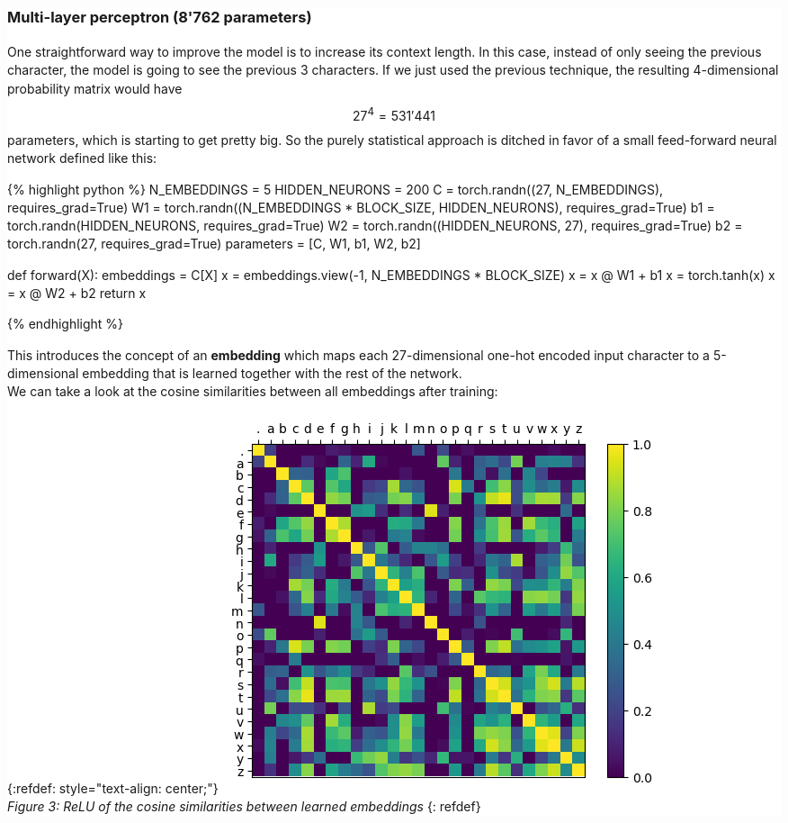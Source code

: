 ### Multi-layer perceptron (8'762 parameters)
One straightforward way to improve the model is to increase its context length. In this case, instead of only seeing the previous character, the model is going to see the previous 3 characters.
If we just used the previous technique, the resulting 4-dimensional probability matrix would have $$27^4=531'441$$ parameters, which is starting to get pretty big.
So the purely statistical approach is ditched in favor of a small feed-forward neural network defined like this:

{% highlight python %}
N_EMBEDDINGS = 5
HIDDEN_NEURONS = 200
C = torch.randn((27, N_EMBEDDINGS), requires_grad=True)
W1 = torch.randn((N_EMBEDDINGS * BLOCK_SIZE, HIDDEN_NEURONS), requires_grad=True)
b1 = torch.randn(HIDDEN_NEURONS, requires_grad=True)
W2 = torch.randn((HIDDEN_NEURONS, 27), requires_grad=True)
b2 = torch.randn(27, requires_grad=True)
parameters = [C, W1, b1, W2, b2]

def forward(X):
    embeddings = C[X]
    x = embeddings.view(-1, N_EMBEDDINGS * BLOCK_SIZE)
    x = x @ W1 + b1
    x = torch.tanh(x)
    x = x @ W2 + b2
    return x

{% endhighlight %}

This introduces the concept of an **embedding** which maps each 27-dimensional one-hot encoded input character to a 5-dimensional embedding that is learned together with the rest of the network.  
We can take a look at the cosine similarities between all embeddings after training:

{:refdef: style="text-align: center;"}
![0](/assets/images/NLP/mlp_embedding_similarity.png)  
*Figure 3: ReLU of the cosine similarities between learned embeddings*
{: refdef}
